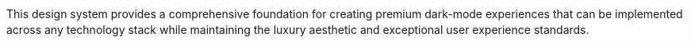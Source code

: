This design system provides a comprehensive foundation for creating premium dark-mode experiences that can be implemented across any technology stack while maintaining the luxury aesthetic and exceptional user experience standards.